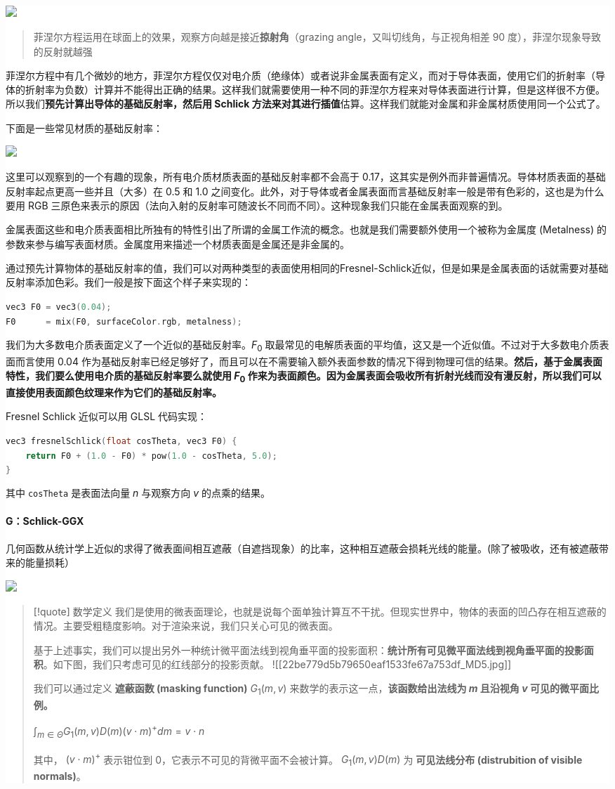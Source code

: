 ![](1679148476836.png)
>菲涅尔方程运用在球面上的效果，观察方向越是接近**掠射角**（grazing angle，又叫切线角，与正视角相差 90 度），菲涅尔现象导致的反射就越强


菲涅尔方程中有几个微妙的地方，菲涅尔方程仅仅对电介质（绝缘体）或者说非金属表面有定义，而对于导体表面，使用它们的折射率（导体的折射率为负数）计算并不能得出正确的结果。这样我们就需要使用一种不同的菲涅尔方程来对导体表面进行计算，但是这样很不方便。所以我们**预先计算出导体的基础反射率，然后用 Schlick 方法来对其进行插值**估算。这样我们就能对金属和非金属材质使用同一个公式了。

下面是一些常见材质的基础反射率：

![](1679148476872.png)

这里可以观察到的一个有趣的现象，所有电介质材质表面的基础反射率都不会高于 0.17，这其实是例外而非普遍情况。导体材质表面的基础反射率起点更高一些并且（大多）在 0.5 和 1.0 之间变化。此外，对于导体或者金属表面而言基础反射率一般是带有色彩的，这也是为什么要用 RGB 三原色来表示的原因（法向入射的反射率可随波长不同而不同）。这种现象我们只能在金属表面观察的到。

金属表面这些和电介质表面相比所独有的特性引出了所谓的金属工作流的概念。也就是我们需要额外使用一个被称为金属度 (Metalness) 的参数来参与编写表面材质。金属度用来描述一个材质表面是金属还是非金属的。

通过预先计算物体的基础反射率的值，我们可以对两种类型的表面使用相同的Fresnel-Schlick近似，但是如果是金属表面的话就需要对基础反射率添加色彩。我们一般是按下面这个样子来实现的：

```c
vec3 F0 = vec3(0.04);
F0      = mix(F0, surfaceColor.rgb, metalness);
```

我们为大多数电介质表面定义了一个近似的基础反射率。$F_0$ 取最常见的电解质表面的平均值，这又是一个近似值。不过对于大多数电介质表面而言使用 0.04 作为基础反射率已经足够好了，而且可以在不需要输入额外表面参数的情况下得到物理可信的结果。**然后，基于金属表面特性，我们要么使用电介质的基础反射率要么就使用 $F_0$ 作来为表面颜色。因为金属表面会吸收所有折射光线而没有漫反射，所以我们可以直接使用表面颜色纹理来作为它们的基础反射率。**

Fresnel Schlick 近似可以用 GLSL 代码实现：

```c
vec3 fresnelSchlick(float cosTheta, vec3 F0) {
    return F0 + (1.0 - F0) * pow(1.0 - cosTheta, 5.0);
}
```

其中 `cosTheta` 是表面法向量 $n$ 与观察方向 $v$ 的点乘的结果。

####  G：Schlick-GGX

几何函数从统计学上近似的求得了微表面间相互遮蔽（自遮挡现象）的比率，这种相互遮蔽会损耗光线的能量。(除了被吸收，还有被遮蔽带来的能量损耗）

![](1679148476912.png)


> [!quote] 数学定义
> 我们是使用的微表面理论，也就是说每个面单独计算互不干扰。但现实世界中，物体的表面的凹凸存在相互遮蔽的情况。主要受粗糙度影响。对于渲染来说，我们只关心可见的微表面。
> 
> 基于上述事实，我们可以提出另外一种统计微平面法线到视角垂平面的投影面积：**统计所有可见微平面法线到视角垂平面的投影面积**。如下图，我们只考虑可见的红线部分的投影贡献。
> ![[22be779d5b79650eaf1533fe67a753df_MD5.jpg]]
> 
> 我们可以通过定义 **遮蔽函数 (masking function)** $G_{1}(m,v)$ 来数学的表示这一点，**该函数给出法线为 $m$ 且沿视角 $v$ 可见的微平面比例。**
> 
>  $\int_{m\in\Theta}G_{1}(m,v)D(m)(v\cdot m)^{+}dm=v\cdot n$
> 
> 其中， $(v\cdot m)^{+}$ 表示钳位到 0，它表示不可见的背微平面不会被计算。 $G_{1}(m,v)D(m)$ 为 **可见法线分布 (distrubition of visible normals)**。
>
